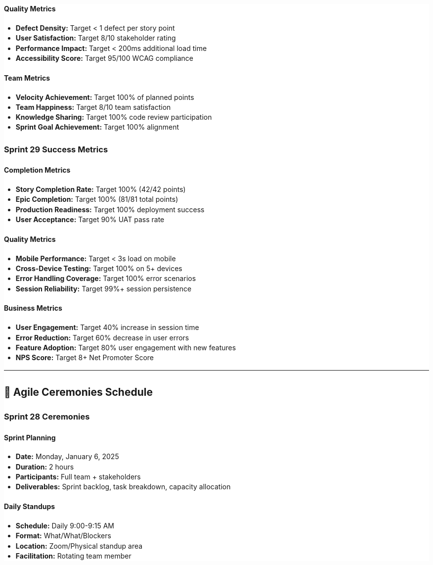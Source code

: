 #### Quality Metrics

- **Defect Density:** Target < 1 defect per story point
- **User Satisfaction:** Target 8/10 stakeholder rating
- **Performance Impact:** Target < 200ms additional load time
- **Accessibility Score:** Target 95/100 WCAG compliance

#### Team Metrics

- **Velocity Achievement:** Target 100% of planned points
- **Team Happiness:** Target 8/10 team satisfaction
- **Knowledge Sharing:** Target 100% code review participation
- **Sprint Goal Achievement:** Target 100% alignment

### Sprint 29 Success Metrics

#### Completion Metrics

- **Story Completion Rate:** Target 100% (42/42 points)
- **Epic Completion:** Target 100% (81/81 total points)
- **Production Readiness:** Target 100% deployment success
- **User Acceptance:** Target 90% UAT pass rate

#### Quality Metrics

- **Mobile Performance:** Target < 3s load on mobile
- **Cross-Device Testing:** Target 100% on 5+ devices
- **Error Handling Coverage:** Target 100% error scenarios
- **Session Reliability:** Target 99%+ session persistence

#### Business Metrics

- **User Engagement:** Target 40% increase in session time
- **Error Reduction:** Target 60% decrease in user errors
- **Feature Adoption:** Target 80% user engagement with new features
- **NPS Score:** Target 8+ Net Promoter Score

---

## 🔄 Agile Ceremonies Schedule

### Sprint 28 Ceremonies

#### Sprint Planning

- **Date:** Monday, January 6, 2025
- **Duration:** 2 hours
- **Participants:** Full team + stakeholders
- **Deliverables:** Sprint backlog, task breakdown, capacity allocation

#### Daily Standups

- **Schedule:** Daily 9:00-9:15 AM
- **Format:** What/What/Blockers
- **Location:** Zoom/Physical standup area
- **Facilitation:** Rotating team member
